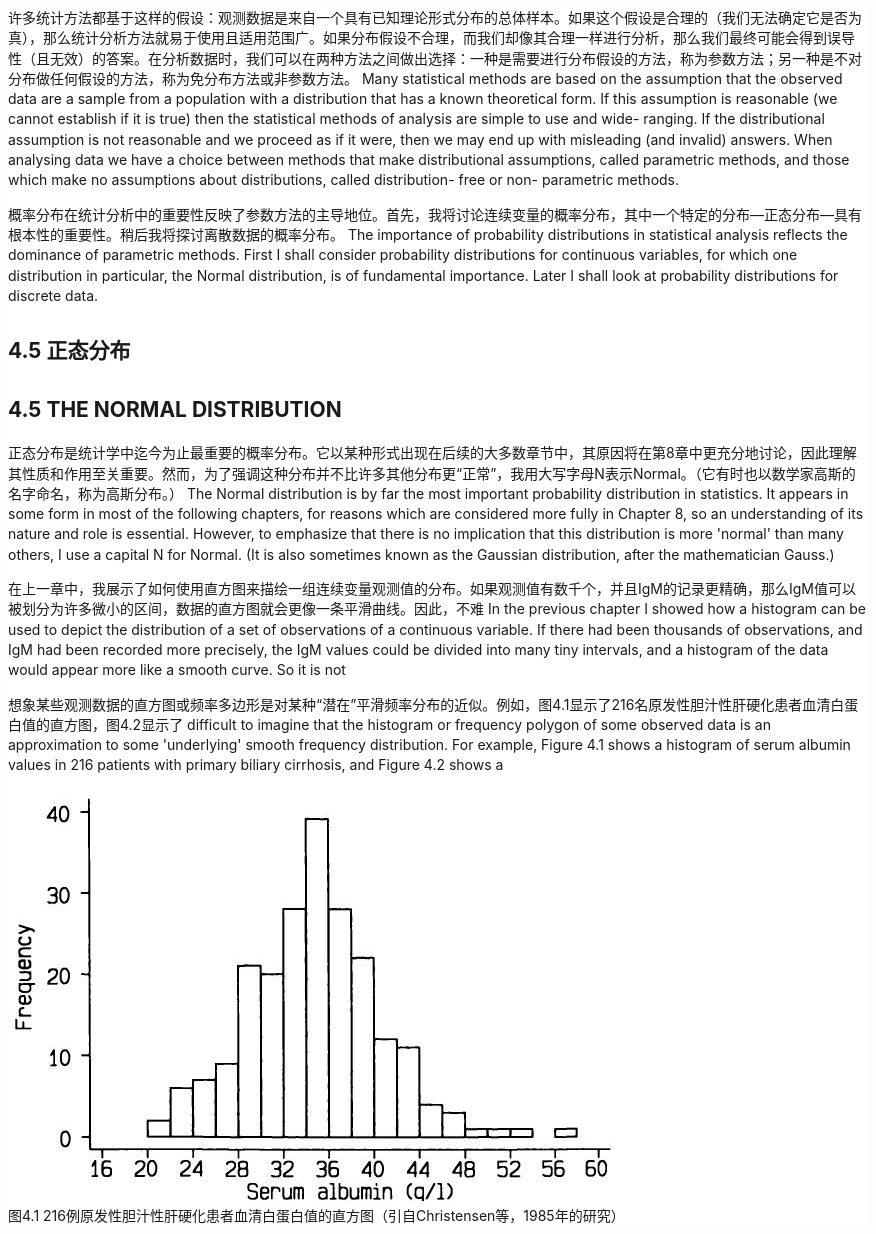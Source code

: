 许多统计方法都基于这样的假设：观测数据是来自一个具有已知理论形式分布的总体样本。如果这个假设是合理的（我们无法确定它是否为真），那么统计分析方法就易于使用且适用范围广。如果分布假设不合理，而我们却像其合理一样进行分析，那么我们最终可能会得到误导性（且无效）的答案。在分析数据时，我们可以在两种方法之间做出选择：一种是需要进行分布假设的方法，称为参数方法；另一种是不对分布做任何假设的方法，称为免分布方法或非参数方法。
Many statistical methods are based on the assumption that the observed data are a sample from a population with a distribution that has a known theoretical form. If this assumption is reasonable (we cannot establish if it is true) then the statistical methods of analysis are simple to use and wide- ranging. If the distributional assumption is not reasonable and we proceed as if it were, then we may end up with misleading (and invalid) answers. When analysing data we have a choice between methods that make distributional assumptions, called parametric methods, and those which make no assumptions about distributions, called distribution- free or non- parametric methods.

概率分布在统计分析中的重要性反映了参数方法的主导地位。首先，我将讨论连续变量的概率分布，其中一个特定的分布—正态分布—具有根本性的重要性。稍后我将探讨离散数据的概率分布。
The importance of probability distributions in statistical analysis reflects the dominance of parametric methods. First I shall consider probability distributions for continuous variables, for which one distribution in particular, the Normal distribution, is of fundamental importance. Later I shall look at probability distributions for discrete data.


## 4.5 正态分布
## 4.5 THE NORMAL DISTRIBUTION

正态分布是统计学中迄今为止最重要的概率分布。它以某种形式出现在后续的大多数章节中，其原因将在第8章中更充分地讨论，因此理解其性质和作用至关重要。然而，为了强调这种分布并不比许多其他分布更“正常”，我用大写字母N表示Normal。（它有时也以数学家高斯的名字命名，称为高斯分布。）
The Normal distribution is by far the most important probability distribution in statistics. It appears in some form in most of the following chapters, for reasons which are considered more fully in Chapter 8, so an understanding of its nature and role is essential. However, to emphasize that there is no implication that this distribution is more 'normal' than many others, I use a capital N for Normal. (It is also sometimes known as the Gaussian distribution, after the mathematician Gauss.)

在上一章中，我展示了如何使用直方图来描绘一组连续变量观测值的分布。如果观测值有数千个，并且IgM的记录更精确，那么IgM值可以被划分为许多微小的区间，数据的直方图就会更像一条平滑曲线。因此，不难
In the previous chapter I showed how a histogram can be used to depict the distribution of a set of observations of a continuous variable. If there had been thousands of observations, and IgM had been recorded more precisely, the IgM values could be divided into many tiny intervals, and a histogram of the data would appear more like a smooth curve. So it is not

想象某些观测数据的直方图或频率多边形是对某种“潜在”平滑频率分布的近似。例如，图4.1显示了216名原发性胆汁性肝硬化患者血清白蛋白值的直方图，图4.2显示了
difficult to imagine that the histogram or frequency polygon of some observed data is an approximation to some 'underlying' smooth frequency distribution. For example, Figure 4.1 shows a histogram of serum albumin values in 216 patients with primary biliary cirrhosis, and Figure 4.2 shows a

![](../images/04_Theoretical_distributions/img1.jpg)  
图4.1 216例原发性胆汁性肝硬化患者血清白蛋白值的直方图（引自Christensen等，1985年的研究）